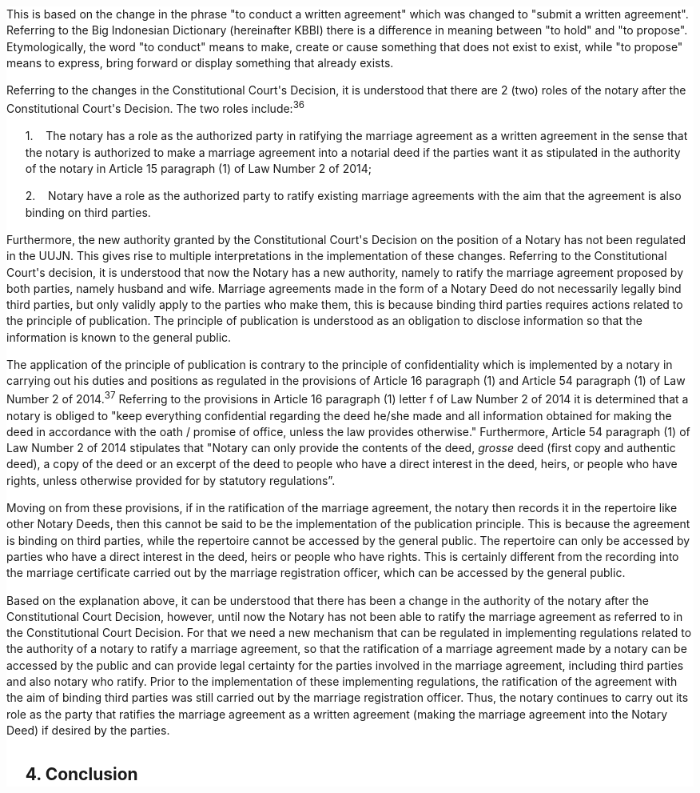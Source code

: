 <p><span class="font2">This is based on the change in the phrase &quot;to conduct a written agreement&quot; which was changed to &quot;submit a written agreement&quot;. Referring to the Big Indonesian Dictionary (hereinafter KBBI) there is a difference in meaning between &quot;to hold&quot; and &quot;to propose&quot;. Etymologically, the word &quot;to conduct&quot; means to make, create or cause something that does not exist to exist, while &quot;to propose&quot; means to express, bring forward or display something that already exists.</span></p>
<p><span class="font2">Referring to the changes in the Constitutional Court's Decision, it is understood that there are 2 (two) roles of the notary after the Constitutional Court's Decision. The two roles include:<sup>36</sup></span></p>
<ul style="list-style:none;"><li>
<p><span class="font2">1. &nbsp;&nbsp;&nbsp;The notary has a role as the authorized party in ratifying the marriage agreement as a written agreement in the sense that the notary is authorized to make a marriage agreement into a notarial deed if the parties want it as stipulated in the authority of the notary in Article 15 paragraph (1) of Law Number 2 of 2014;</span></p></li>
<li>
<p><span class="font2">2. &nbsp;&nbsp;&nbsp;Notary have a role as the authorized party to ratify existing marriage agreements with the aim that the agreement is also binding on third parties.</span></p></li></ul>
<p><span class="font2">Furthermore, the new authority granted by the Constitutional Court's Decision on the position of a Notary has not been regulated in the UUJN. This gives rise to multiple interpretations in the implementation of these changes. Referring to the Constitutional Court's decision, it is understood that now the Notary has a new authority, namely to ratify the marriage agreement proposed by both parties, namely husband and wife. Marriage agreements made in the form of a Notary Deed do not necessarily legally bind third parties, but only validly apply to the parties who make them, this is because binding third parties requires actions related to the principle of publication. The principle of publication is understood as an obligation to disclose information so that the information is known to the general public.</span></p>
<p><span class="font2">The application of the principle of publication is contrary to the principle of confidentiality which is implemented by a notary in carrying out his duties and positions as regulated in the provisions of Article 16 paragraph (1) and Article 54 paragraph (1) of Law Number 2 of 2014.<sup>37</sup> Referring to the provisions in Article 16 paragraph (1) letter f of Law Number 2 of 2014 it is determined that a notary is obliged to &quot;keep everything confidential regarding the deed he/she made and all information obtained for making the deed in accordance with the oath / promise of office, unless the law provides otherwise.&quot; Furthermore, Article 54 paragraph (1) of Law Number 2 of 2014 stipulates that &quot;Notary can only provide the contents of the deed, </span><span class="font2" style="font-style:italic;">grosse</span><span class="font2"> deed (first copy and authentic deed), a copy of the deed or an excerpt of the deed to people who have a direct interest in the deed, heirs, or people who have rights, unless otherwise provided for by statutory regulations”.</span></p>
<p><span class="font2">Moving on from these provisions, if in the ratification of the marriage agreement, the notary then records it in the repertoire like other Notary Deeds, then this cannot be said to be the implementation of the publication principle. This is because the agreement is binding on third parties, while the repertoire cannot be accessed by the general public. The repertoire can only be accessed by parties who have a direct interest in the deed, heirs or people who have rights. This is certainly different from the recording into the marriage certificate carried out by the marriage registration officer, which can be accessed by the general public.</span></p>
<p><span class="font2">Based on the explanation above, it can be understood that there has been a change in the authority of the notary after the Constitutional Court Decision, however, until now the Notary has not been able to ratify the marriage agreement as referred to in the Constitutional Court Decision. For that we need a new mechanism that can be regulated in implementing regulations related to the authority of a notary to ratify a marriage agreement, so that the ratification of a marriage agreement made by a notary can be accessed by the public and can provide legal certainty for the parties involved in the marriage agreement, including third parties and also notary who ratify. Prior to the implementation of these implementing regulations, the ratification of the agreement with the aim of binding third parties was still carried out by the marriage registration officer. Thus, the notary continues to carry out its role as the party that ratifies the marriage agreement as a written agreement (making the marriage agreement into the Notary Deed) if desired by the parties.</span></p>
<ul style="list-style:none;"><li>
<h2><a name="bookmark6"></a><span class="font2" style="font-weight:bold;"><a name="bookmark7"></a>4. Conclusion</span></h2></li></ul>
